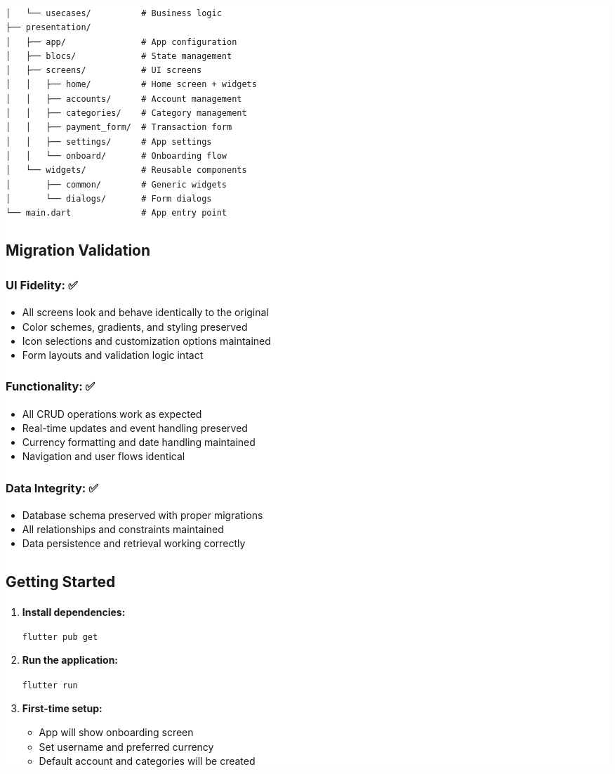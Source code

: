 ```
│   └── usecases/          # Business logic
├── presentation/
│   ├── app/               # App configuration
│   ├── blocs/             # State management
│   ├── screens/           # UI screens
│   │   ├── home/          # Home screen + widgets
│   │   ├── accounts/      # Account management
│   │   ├── categories/    # Category management
│   │   ├── payment_form/  # Transaction form
│   │   ├── settings/      # App settings
│   │   └── onboard/       # Onboarding flow
│   └── widgets/           # Reusable components
│       ├── common/        # Generic widgets
│       └── dialogs/       # Form dialogs
└── main.dart              # App entry point
```

## Migration Validation

### UI Fidelity: ✅
- All screens look and behave identically to the original
- Color schemes, gradients, and styling preserved
- Icon selections and customization options maintained
- Form layouts and validation logic intact

### Functionality: ✅
- All CRUD operations work as expected
- Real-time updates and event handling preserved
- Currency formatting and date handling maintained
- Navigation and user flows identical

### Data Integrity: ✅
- Database schema preserved with proper migrations
- All relationships and constraints maintained
- Data persistence and retrieval working correctly

## Getting Started

1. **Install dependencies:**
   ```bash
   flutter pub get
   ```

2. **Run the application:**
   ```bash
   flutter run
   ```

3. **First-time setup:**
   - App will show onboarding screen
   - Set username and preferred currency
   - Default account and categories will be created
